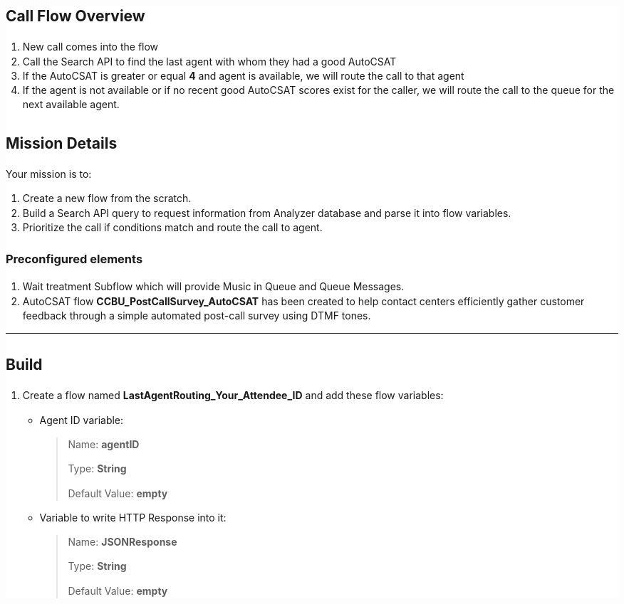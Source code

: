 ## Call Flow Overview
1. New call comes into the flow
2. Call the Search API to find the last agent with whom they had a good AutoCSAT
3. If the AutoCSAT is greater or equal **4** and agent is available, we will route the call to that agent
4. If the agent is not available or if no recent good AutoCSAT scores exist for the caller, we will route the call to the queue for the next available agent. 

## Mission Details

Your mission is to:

1. Create a new flow from the scratch. </br>
2. Build a Search API query to request information from Analyzer database and parse it into flow variables.</br>
3. Prioritize the call if conditions match and route the call to agent.</br>

### Preconfigured elements
1. Wait treatment Subflow which will provide Music in Queue and Queue Messages. 
2. AutoCSAT flow **CCBU_PostCallSurvey_AutoCSAT**<span class="copy-static" data-copy-text="CCBU_PostCallSurvey_AutoCSAT"><span class="copy" title="Click to copy!"></span></span> has been created to help contact centers efficiently gather customer feedback through a simple automated post-call survey using DTMF tones.

---

## Build

1. Create a flow named **<span class="attendee-id-container">LastAgentRouting_<span class="attendee-id-placeholder" data-prefix="LastAgentRouting_">Your_Attendee_ID</span><span class="copy" title="Click to copy!"></span></span>** and add these flow variables:
  
    - Agent ID variable:
    
      >
      > Name: **agentID**<span class="copy-static" data-copy-text="agentID"><span class="copy" title="Click to copy!"></span></span>
      >
      > Type: **String**
      >
      > Default Value: **empty**

    - Variable to write HTTP Response into it:
    
      >
      > Name: **JSONResponse**<span class="copy-static" data-copy-text="JSONResponse"><span class="copy" title="Click to copy!"></span></span>
      >
      > Type: **String**
      >
      > Default Value: **empty**
